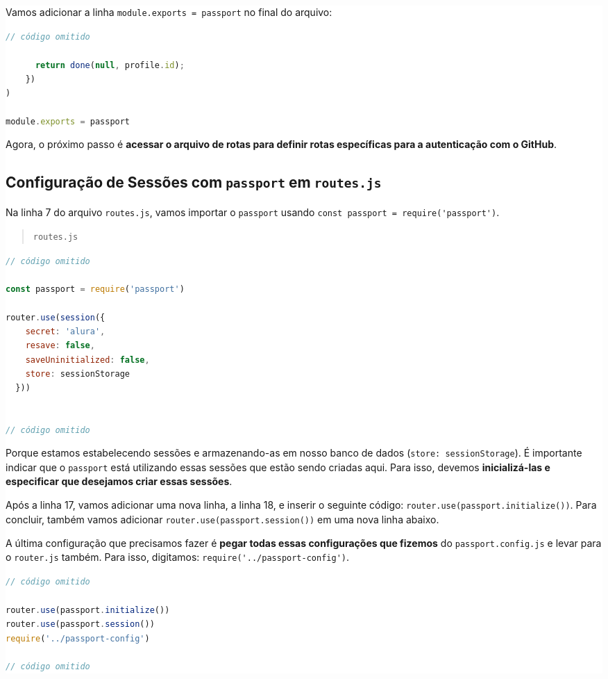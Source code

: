 Vamos adicionar a linha `module.exports = passport` no final do arquivo:

```js
// código omitido

      return done(null, profile.id);
    })
)

module.exports = passport
```

Agora, o próximo passo é **acessar o arquivo de rotas para definir rotas específicas para a autenticação com o GitHub**.

## Configuração de Sessões com `passport` em `routes.js`

Na linha 7 do arquivo `routes.js`, vamos importar o `passport` usando `const passport = require('passport')`.

> `routes.js`

```js
// código omitido

const passport = require('passport')

router.use(session({
    secret: 'alura',
    resave: false,
    saveUninitialized: false,
    store: sessionStorage
  }))


// código omitido
```

Porque estamos estabelecendo sessões e armazenando-as em nosso banco de dados (`store: sessionStorage`). É importante indicar que o `passport` está utilizando essas sessões que estão sendo criadas aqui. Para isso, devemos **inicializá-las e especificar que desejamos criar essas sessões**.

Após a linha 17, vamos adicionar uma nova linha, a linha 18, e inserir o seguinte código: `router.use(passport.initialize())`. Para concluir, também vamos adicionar `router.use(passport.session())` em uma nova linha abaixo.

A última configuração que precisamos fazer é **pegar todas essas configurações que fizemos** do `passport.config.js` e levar para o `router.js` também. Para isso, digitamos: `require('../passport-config')`.

```js
// código omitido

router.use(passport.initialize())
router.use(passport.session())
require('../passport-config')

// código omitido
```
